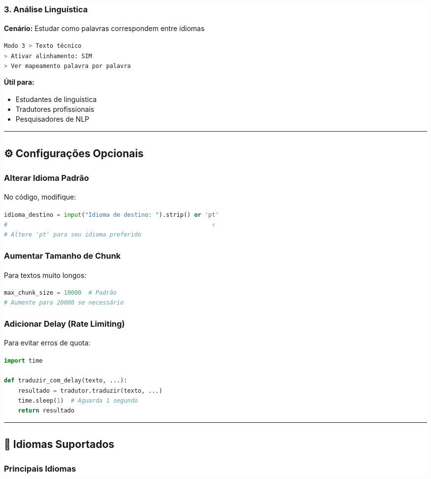 
### 3. Análise Linguística

**Cenário:** Estudar como palavras correspondem entre idiomas

```bash
Modo 3 > Texto técnico
> Ativar alinhamento: SIM
> Ver mapeamento palavra por palavra
```

**Útil para:**
- Estudantes de linguística
- Tradutores profissionais
- Pesquisadores de NLP

---

## ⚙️ Configurações Opcionais

### Alterar Idioma Padrão

No código, modifique:
```python
idioma_destino = input("Idioma de destino: ").strip() or 'pt'
#                                                          ↑
# Altere 'pt' para seu idioma preferido
```

### Aumentar Tamanho de Chunk

Para textos muito longos:
```python
max_chunk_size = 10000  # Padrão
# Aumente para 20000 se necessário
```

### Adicionar Delay (Rate Limiting)

Para evitar erros de quota:
```python
import time

def traduzir_com_delay(texto, ...):
    resultado = tradutor.traduzir(texto, ...)
    time.sleep(1)  # Aguarda 1 segundo
    return resultado
```

---

## 🎨 Idiomas Suportados

### Principais Idiomas

